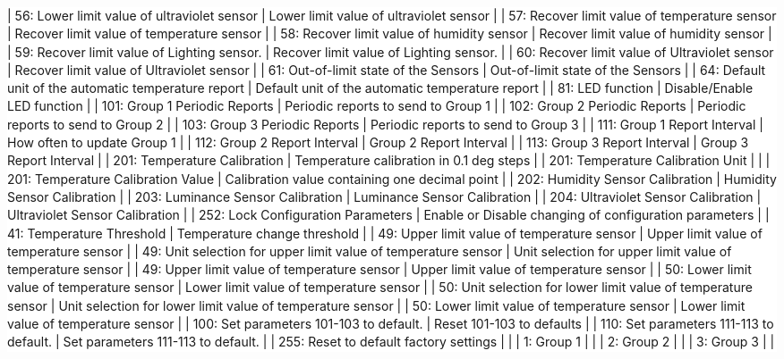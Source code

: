 | 56: Lower limit value of ultraviolet sensor | Lower limit value of ultraviolet sensor |
| 57: Recover limit value of temperature sensor | Recover limit value of temperature sensor |
| 58: Recover limit value of humidity sensor | Recover limit value of humidity sensor |
| 59: Recover limit value of Lighting sensor. | Recover limit value of Lighting sensor. |
| 60: Recover limit value of Ultraviolet sensor | Recover limit value of Ultraviolet sensor |
| 61: Out-of-limit state of the Sensors | Out-of-limit state of the Sensors |
| 64: Default unit of the automatic temperature report | Default unit of the automatic temperature report |
| 81: LED function | Disable/Enable LED function |
| 101: Group 1 Periodic Reports | Periodic reports to send to Group 1 |
| 102: Group 2 Periodic Reports | Periodic reports to send to Group 2 |
| 103: Group 3 Periodic Reports | Periodic reports to send to Group 3 |
| 111: Group 1 Report Interval | How often to update Group 1 |
| 112: Group 2 Report Interval | Group 2 Report Interval |
| 113: Group 3 Report Interval | Group 3 Report Interval |
| 201: Temperature Calibration | Temperature calibration in 0.1 deg steps |
| 201: Temperature Calibration Unit |  |
| 201: Temperature Calibration Value | Calibration value containing one decimal point |
| 202: Humidity Sensor Calibration | Humidity Sensor Calibration |
| 203: Luminance Sensor Calibration | Luminance Sensor Calibration |
| 204: Ultraviolet Sensor Calibration | Ultraviolet Sensor Calibration |
| 252: Lock Configuration Parameters | Enable or Disable changing of configuration parameters |
| 41: Temperature Threshold | Temperature change threshold |
| 49: Upper limit value of temperature sensor | Upper limit value of temperature sensor |
| 49: Unit selection for upper limit value of temperature sensor | Unit selection for upper limit value of temperature sensor |
| 49: Upper limit value of temperature sensor | Upper limit value of temperature sensor |
| 50: Lower limit value of temperature sensor | Lower limit value of temperature sensor |
| 50: Unit selection for lower limit value of temperature sensor | Unit selection for lower limit value of temperature sensor |
| 50: Lower limit value of temperature sensor | Lower limit value of temperature sensor |
| 100: Set parameters 101-103 to default. | Reset 101-103 to defaults |
| 110: Set parameters 111-113 to default. | Set parameters 111-113 to default. |
| 255: Reset to default factory settings |  |
| 1: Group 1 |  |
| 2: Group 2 |  |
| 3: Group 3 |  |
